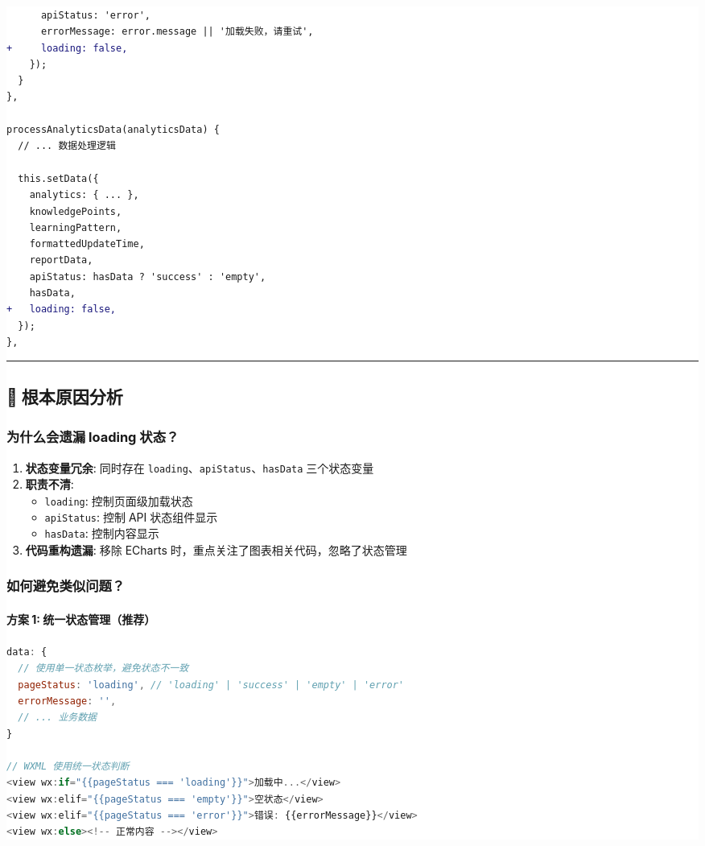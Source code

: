 ```diff
      apiStatus: 'error',
      errorMessage: error.message || '加载失败，请重试',
+     loading: false,
    });
  }
},

processAnalyticsData(analyticsData) {
  // ... 数据处理逻辑

  this.setData({
    analytics: { ... },
    knowledgePoints,
    learningPattern,
    formattedUpdateTime,
    reportData,
    apiStatus: hasData ? 'success' : 'empty',
    hasData,
+   loading: false,
  });
},
```

---

## 🎯 根本原因分析

### 为什么会遗漏 loading 状态？

1. **状态变量冗余**: 同时存在 `loading`、`apiStatus`、`hasData` 三个状态变量
2. **职责不清**:
   - `loading`: 控制页面级加载状态
   - `apiStatus`: 控制 API 状态组件显示
   - `hasData`: 控制内容显示
3. **代码重构遗漏**: 移除 ECharts 时，重点关注了图表相关代码，忽略了状态管理

### 如何避免类似问题？

#### 方案 1: 统一状态管理（推荐）

```javascript
data: {
  // 使用单一状态枚举，避免状态不一致
  pageStatus: 'loading', // 'loading' | 'success' | 'empty' | 'error'
  errorMessage: '',
  // ... 业务数据
}

// WXML 使用统一状态判断
<view wx:if="{{pageStatus === 'loading'}}">加载中...</view>
<view wx:elif="{{pageStatus === 'empty'}}">空状态</view>
<view wx:elif="{{pageStatus === 'error'}}">错误: {{errorMessage}}</view>
<view wx:else><!-- 正常内容 --></view>
```
